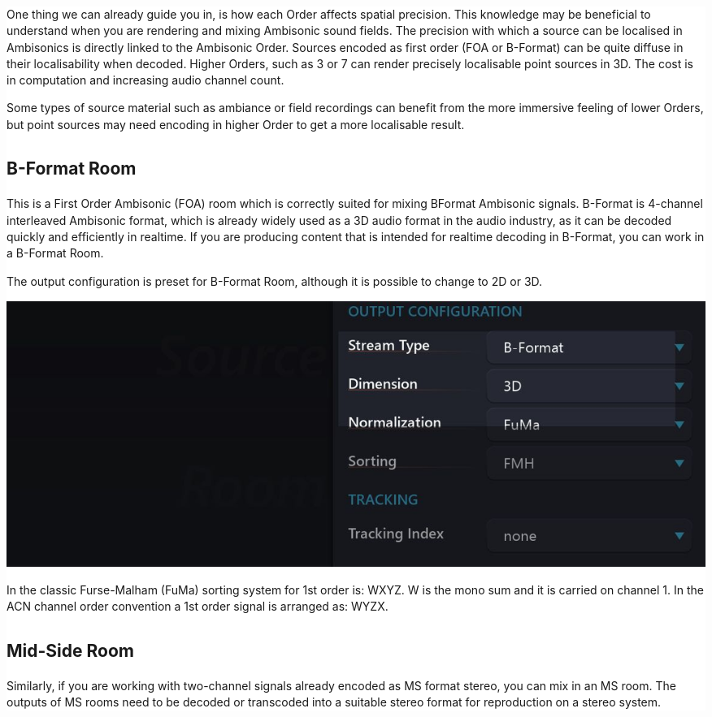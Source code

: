 One thing we can already guide you in, is how each Order affects spatial precision. This knowledge may be beneficial to understand when you are rendering and mixing Ambisonic sound fields. The precision with which a source can be localised in Ambisonics is directly linked to the Ambisonic Order. Sources encoded as first order (FOA or B-Format) can be quite diffuse in their localisability when decoded. Higher Orders, such as 3 or 7 can render precisely localisable point sources in 3D. The cost is in computation and increasing audio channel count.

Some types of source material such as ambiance or field recordings can benefit from the more immersive feeling of lower Orders, but point sources may need encoding in higher Order to get a more localisable result.

## B-Format Room

This is a First Order Ambisonic (FOA) room which is correctly suited for mixing BFormat Ambisonic signals. B-Format is 4-channel interleaved Ambisonic format, which is already widely used as a 3D audio format in the audio industry, as it can be decoded quickly and efficiently in realtime. If you are producing content that is intended for realtime decoding in B-Format, you can work in a B-Format Room.

The output configuration is preset for B-Format Room, although it is possible to change to 2D or 3D.

![](include/SpatRevolution_UserGuide_-120.jpg)

In the classic Furse-Malham (FuMa) sorting system for 1st order is: WXYZ. W is the mono sum and it is carried on channel 1. In the ACN channel order convention a 1st order signal is arranged as: WYZX.

## Mid-Side Room

Similarly, if you are working with two-channel signals already encoded as MS format stereo, you can mix in an MS room. The outputs of MS rooms need to be decoded or transcoded into a suitable stereo format for reproduction on a stereo system.
